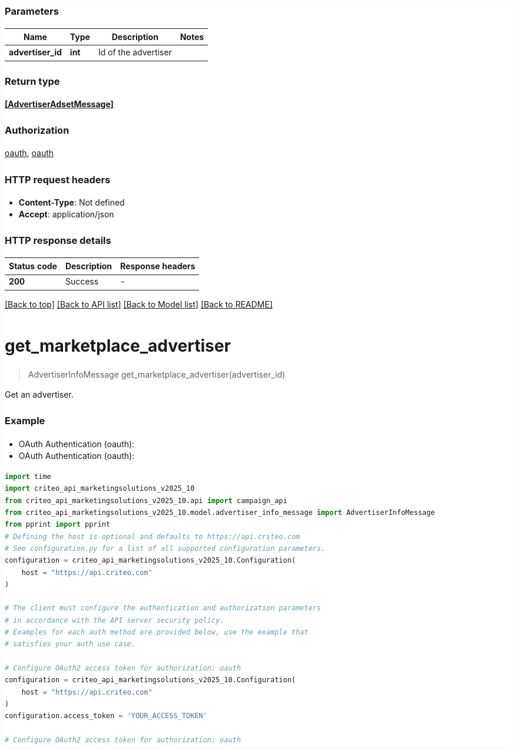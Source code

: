 
### Parameters

Name | Type | Description  | Notes
------------- | ------------- | ------------- | -------------
 **advertiser_id** | **int**| Id of the advertiser |

### Return type

[**[AdvertiserAdsetMessage]**](AdvertiserAdsetMessage.md)

### Authorization

[oauth](../README.md#oauth), [oauth](../README.md#oauth)

### HTTP request headers

 - **Content-Type**: Not defined
 - **Accept**: application/json


### HTTP response details

| Status code | Description | Response headers |
|-------------|-------------|------------------|
**200** | Success |  -  |

[[Back to top]](#) [[Back to API list]](../README.md#documentation-for-api-endpoints) [[Back to Model list]](../README.md#documentation-for-models) [[Back to README]](../README.md)

# **get_marketplace_advertiser**
> AdvertiserInfoMessage get_marketplace_advertiser(advertiser_id)



Get an advertiser.

### Example

* OAuth Authentication (oauth):
* OAuth Authentication (oauth):

```python
import time
import criteo_api_marketingsolutions_v2025_10
from criteo_api_marketingsolutions_v2025_10.api import campaign_api
from criteo_api_marketingsolutions_v2025_10.model.advertiser_info_message import AdvertiserInfoMessage
from pprint import pprint
# Defining the host is optional and defaults to https://api.criteo.com
# See configuration.py for a list of all supported configuration parameters.
configuration = criteo_api_marketingsolutions_v2025_10.Configuration(
    host = "https://api.criteo.com"
)

# The client must configure the authentication and authorization parameters
# in accordance with the API server security policy.
# Examples for each auth method are provided below, use the example that
# satisfies your auth use case.

# Configure OAuth2 access token for authorization: oauth
configuration = criteo_api_marketingsolutions_v2025_10.Configuration(
    host = "https://api.criteo.com"
)
configuration.access_token = 'YOUR_ACCESS_TOKEN'

# Configure OAuth2 access token for authorization: oauth
```